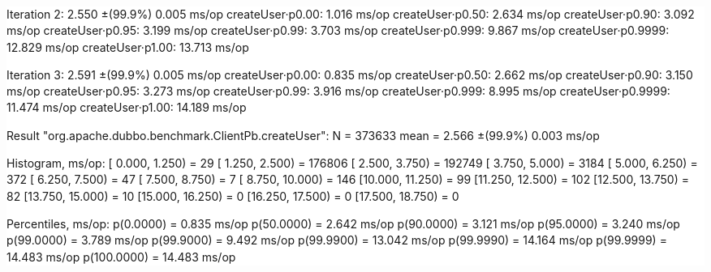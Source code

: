 Iteration   2: 2.550 ±(99.9%) 0.005 ms/op
                 createUser·p0.00:   1.016 ms/op
                 createUser·p0.50:   2.634 ms/op
                 createUser·p0.90:   3.092 ms/op
                 createUser·p0.95:   3.199 ms/op
                 createUser·p0.99:   3.703 ms/op
                 createUser·p0.999:  9.867 ms/op
                 createUser·p0.9999: 12.829 ms/op
                 createUser·p1.00:   13.713 ms/op

Iteration   3: 2.591 ±(99.9%) 0.005 ms/op
                 createUser·p0.00:   0.835 ms/op
                 createUser·p0.50:   2.662 ms/op
                 createUser·p0.90:   3.150 ms/op
                 createUser·p0.95:   3.273 ms/op
                 createUser·p0.99:   3.916 ms/op
                 createUser·p0.999:  8.995 ms/op
                 createUser·p0.9999: 11.474 ms/op
                 createUser·p1.00:   14.189 ms/op



Result "org.apache.dubbo.benchmark.ClientPb.createUser":
  N = 373633
  mean =      2.566 ±(99.9%) 0.003 ms/op

  Histogram, ms/op:
    [ 0.000,  1.250) = 29 
    [ 1.250,  2.500) = 176806 
    [ 2.500,  3.750) = 192749 
    [ 3.750,  5.000) = 3184 
    [ 5.000,  6.250) = 372 
    [ 6.250,  7.500) = 47 
    [ 7.500,  8.750) = 7 
    [ 8.750, 10.000) = 146 
    [10.000, 11.250) = 99 
    [11.250, 12.500) = 102 
    [12.500, 13.750) = 82 
    [13.750, 15.000) = 10 
    [15.000, 16.250) = 0 
    [16.250, 17.500) = 0 
    [17.500, 18.750) = 0 

  Percentiles, ms/op:
      p(0.0000) =      0.835 ms/op
     p(50.0000) =      2.642 ms/op
     p(90.0000) =      3.121 ms/op
     p(95.0000) =      3.240 ms/op
     p(99.0000) =      3.789 ms/op
     p(99.9000) =      9.492 ms/op
     p(99.9900) =     13.042 ms/op
     p(99.9990) =     14.164 ms/op
     p(99.9999) =     14.483 ms/op
    p(100.0000) =     14.483 ms/op
